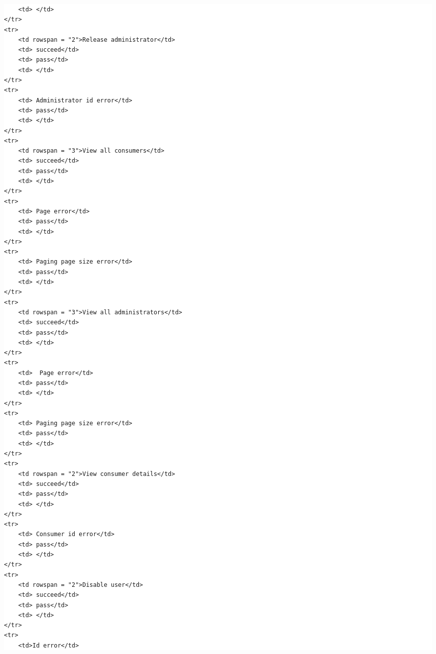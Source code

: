         <td> </td>
    </tr>
    <tr>
        <td rowspan = "2">Release administrator</td>
        <td> succeed</td>
        <td> pass</td>
        <td> </td>
    </tr>
    <tr>
        <td> Administrator id error</td>
        <td> pass</td>
        <td> </td>
    </tr>
    <tr>
        <td rowspan = "3">View all consumers</td>
        <td> succeed</td>
        <td> pass</td>
        <td> </td>
    </tr>
    <tr>
        <td> Page error</td>
        <td> pass</td>
        <td> </td>
    </tr>
    <tr>
        <td> Paging page size error</td>
        <td> pass</td>
        <td> </td>
    </tr>
    <tr>
        <td rowspan = "3">View all administrators</td>
        <td> succeed</td>
        <td> pass</td>
        <td> </td>
    </tr>
    <tr>
        <td>  Page error</td>
        <td> pass</td>
        <td> </td>
    </tr>
    <tr>
        <td> Paging page size error</td>
        <td> pass</td>
        <td> </td>
    </tr>
    <tr>
        <td rowspan = "2">View consumer details</td>
        <td> succeed</td>
        <td> pass</td>
        <td> </td>
    </tr>
    <tr>
        <td> Consumer id error</td>
        <td> pass</td>
        <td> </td>
    </tr>
    <tr>
        <td rowspan = "2">Disable user</td>
        <td> succeed</td>
        <td> pass</td>
        <td> </td>
    </tr>
    <tr>
        <td>Id error</td>